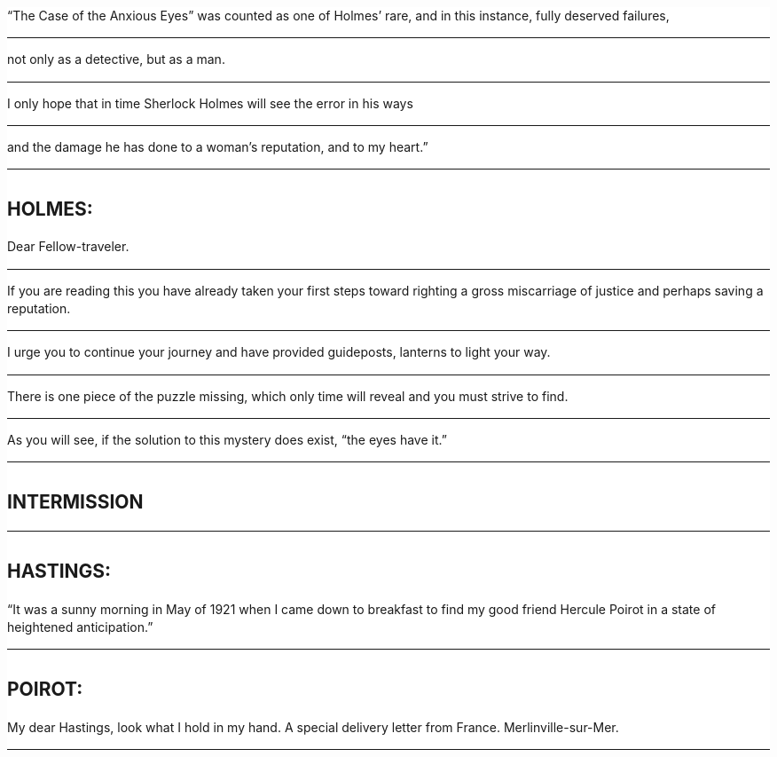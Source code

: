 “The Case of the Anxious Eyes” was counted as one of Holmes’ rare, and in this instance, fully deserved failures, 

---

not only as a detective, but as a man. 

---

I only hope that in time Sherlock Holmes will see the error in his ways 

---

and the damage he has done to a woman’s reputation, and to my heart.”

---

## HOLMES:
Dear Fellow-traveler. 

---

If you are reading this you have already taken your first steps toward righting a gross miscarriage of justice and perhaps saving a reputation. 

---

I urge you to continue your journey and have provided guideposts, lanterns to light your way. 

---

There is one piece of the puzzle missing, which only time will reveal and you must strive to find. 

---

As you will see, if the solution to this mystery does exist, “the eyes have it.”

---

## INTERMISSION

---

## HASTINGS:
“It was a sunny morning in May of 1921 when I came down to breakfast to find my good friend Hercule Poirot in a state of heightened anticipation.”

---

## POIROT:
My dear Hastings, look what I hold in my hand. A special delivery letter from France. Merlinville-sur-Mer.

---
